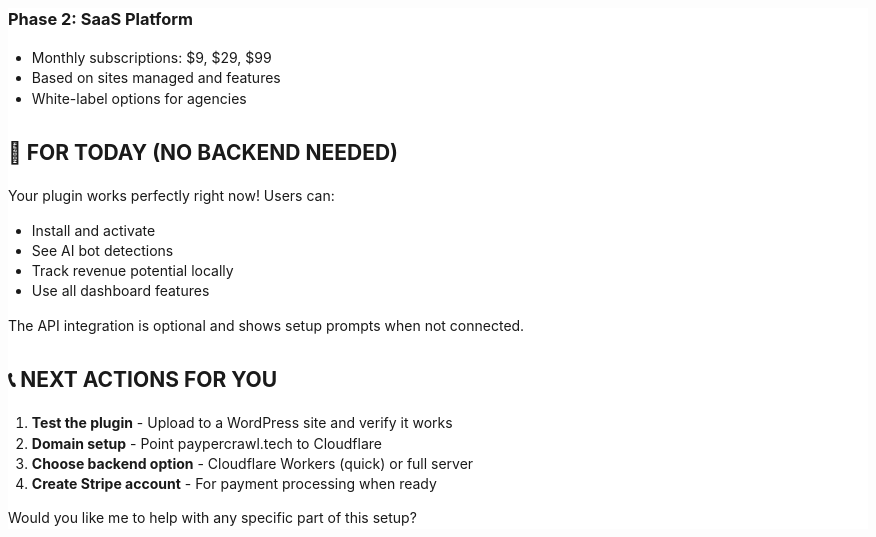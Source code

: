 ### Phase 2: SaaS Platform
- Monthly subscriptions: $9, $29, $99
- Based on sites managed and features
- White-label options for agencies

## 🔧 FOR TODAY (NO BACKEND NEEDED)

Your plugin works perfectly right now! Users can:
- Install and activate
- See AI bot detections
- Track revenue potential locally
- Use all dashboard features

The API integration is optional and shows setup prompts when not connected.

## 📞 NEXT ACTIONS FOR YOU

1. **Test the plugin** - Upload to a WordPress site and verify it works
2. **Domain setup** - Point paypercrawl.tech to Cloudflare 
3. **Choose backend option** - Cloudflare Workers (quick) or full server
4. **Create Stripe account** - For payment processing when ready

Would you like me to help with any specific part of this setup?
